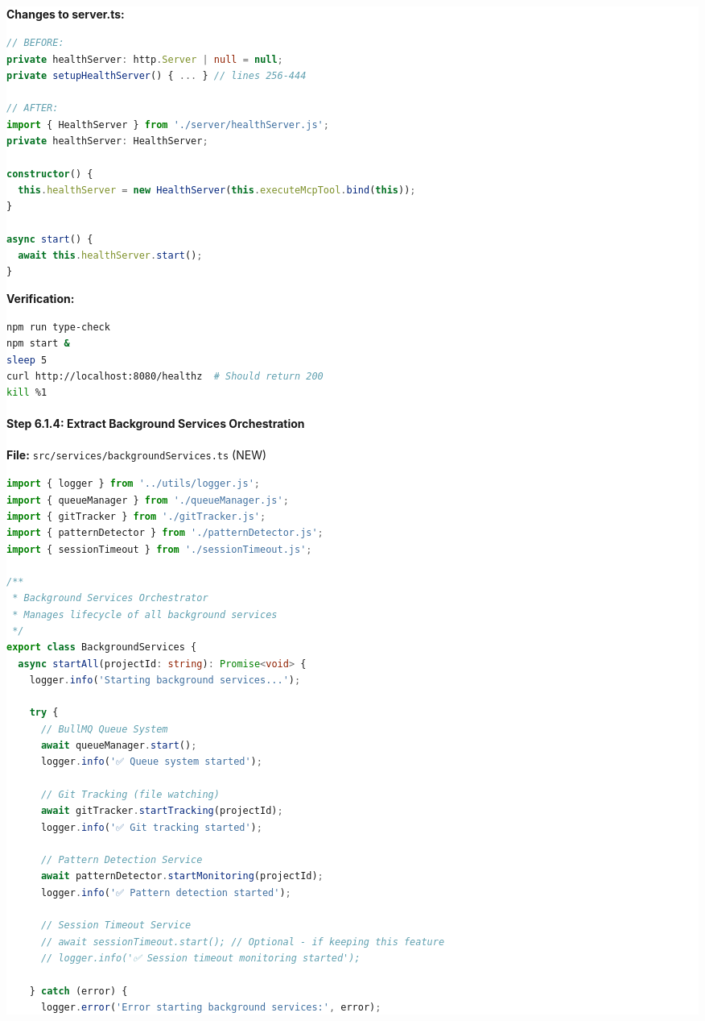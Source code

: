 
**Changes to server.ts:**
```typescript
// BEFORE:
private healthServer: http.Server | null = null;
private setupHealthServer() { ... } // lines 256-444

// AFTER:
import { HealthServer } from './server/healthServer.js';
private healthServer: HealthServer;

constructor() {
  this.healthServer = new HealthServer(this.executeMcpTool.bind(this));
}

async start() {
  await this.healthServer.start();
}
```

**Verification:**
```bash
npm run type-check
npm start &
sleep 5
curl http://localhost:8080/healthz  # Should return 200
kill %1
```

#### Step 6.1.4: Extract Background Services Orchestration

**File:** `src/services/backgroundServices.ts` (NEW)
```typescript
import { logger } from '../utils/logger.js';
import { queueManager } from './queueManager.js';
import { gitTracker } from './gitTracker.js';
import { patternDetector } from './patternDetector.js';
import { sessionTimeout } from './sessionTimeout.js';

/**
 * Background Services Orchestrator
 * Manages lifecycle of all background services
 */
export class BackgroundServices {
  async startAll(projectId: string): Promise<void> {
    logger.info('Starting background services...');

    try {
      // BullMQ Queue System
      await queueManager.start();
      logger.info('✅ Queue system started');

      // Git Tracking (file watching)
      await gitTracker.startTracking(projectId);
      logger.info('✅ Git tracking started');

      // Pattern Detection Service
      await patternDetector.startMonitoring(projectId);
      logger.info('✅ Pattern detection started');

      // Session Timeout Service
      // await sessionTimeout.start(); // Optional - if keeping this feature
      // logger.info('✅ Session timeout monitoring started');

    } catch (error) {
      logger.error('Error starting background services:', error);
```